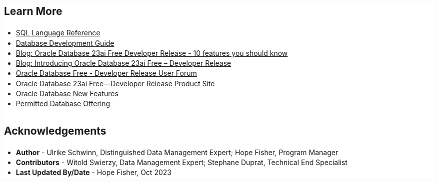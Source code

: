 ## Learn More

* [SQL Language Reference](https://docs.oracle.com/en/database/oracle/oracle-database/23/sqlrf/index.html)
* [Database Development Guide](https://docs.oracle.com/en/database/oracle/oracle-database/23/adfns/registering-application-data-usage-database.html#GUID-6F630041-B7AE-4183-9F97-E54682CA6319)
* [Blog: Oracle Database 23ai Free Developer Release - 10 features you should know](https://blogs.oracle.com/coretec/post/oracle-database-23c-free-developer-sql)
* [Blog: Introducing Oracle Database 23ai Free – Developer Release](https://blogs.oracle.com/database/post/oracle-database-23c-free)
* [Oracle Database Free - Developer Release User Forum](https://forums.oracle.com/ords/apexds/domain/dev-community/category/oracle-database-free)
* [Oracle Database 23ai Free—Developer Release Product Site](https://www.oracle.com/database/free/)
* [Oracle Database New Features](https://docs.oracle.com/en/database/oracle/oracle-database/23/nfcoa/introduction.html#GUID-C852CD78-8F16-4449-8BE0-D85C80D38E3C)
* [Permitted Database Offering](https://docs.oracle.com/en/database/oracle/oracle-database/23/dblic/Licensing-Information.html#GUID-0F9EB85D-4610-4EDF-89C2-4916A0E7AC87)

## Acknowledgements
* **Author** - Ulrike Schwinn, Distinguished Data Management Expert; Hope Fisher, Program Manager
* **Contributors** - Witold Swierzy, Data Management Expert; Stephane Duprat, Technical End Specialist
* **Last Updated By/Date** - Hope Fisher, Oct 2023